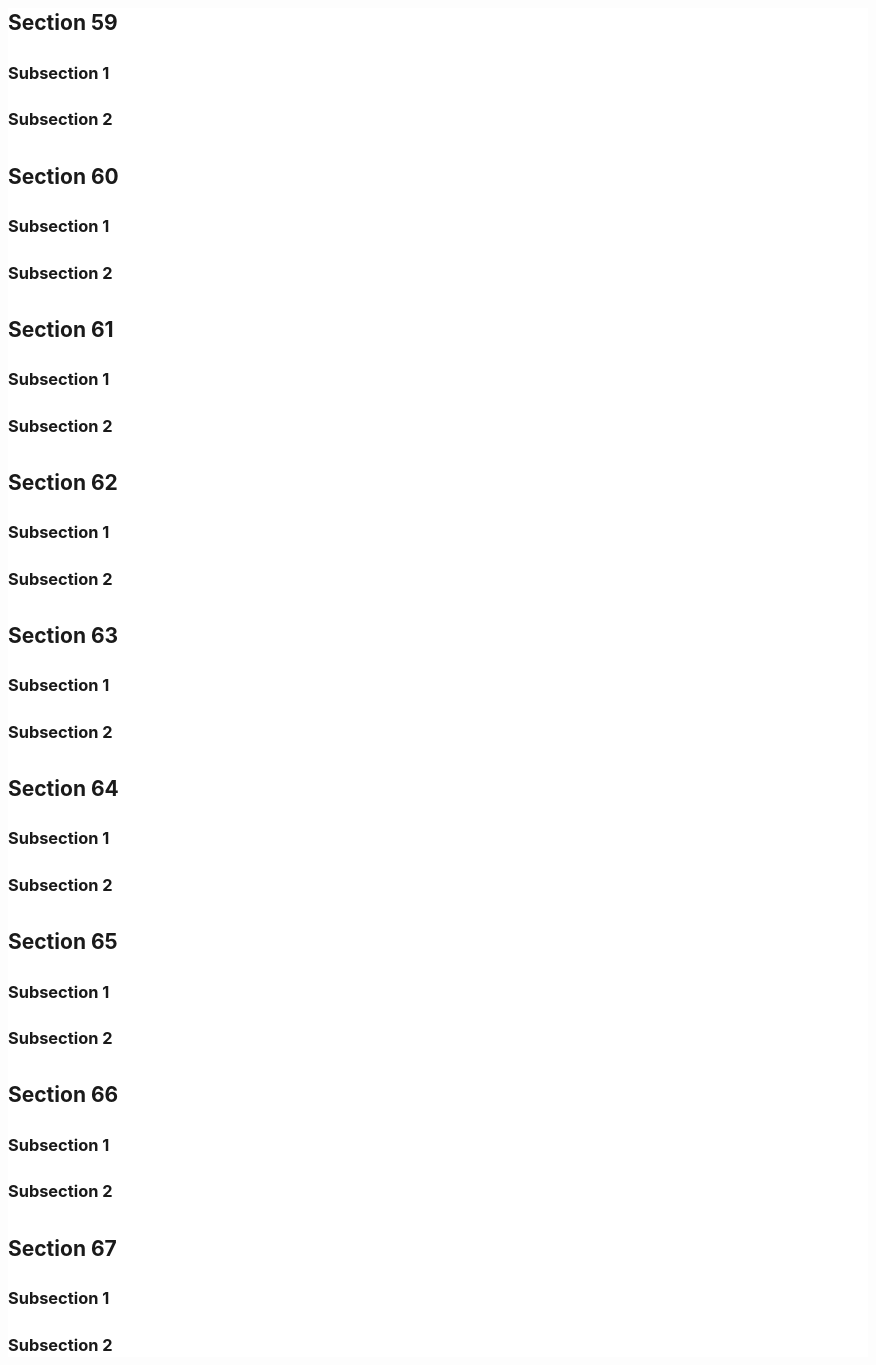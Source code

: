 ## Section 59
### Subsection 1
### Subsection 2

## Section 60
### Subsection 1
### Subsection 2

## Section 61
### Subsection 1
### Subsection 2

## Section 62
### Subsection 1
### Subsection 2

## Section 63
### Subsection 1
### Subsection 2

## Section 64
### Subsection 1
### Subsection 2

## Section 65
### Subsection 1
### Subsection 2

## Section 66
### Subsection 1
### Subsection 2

## Section 67
### Subsection 1
### Subsection 2
